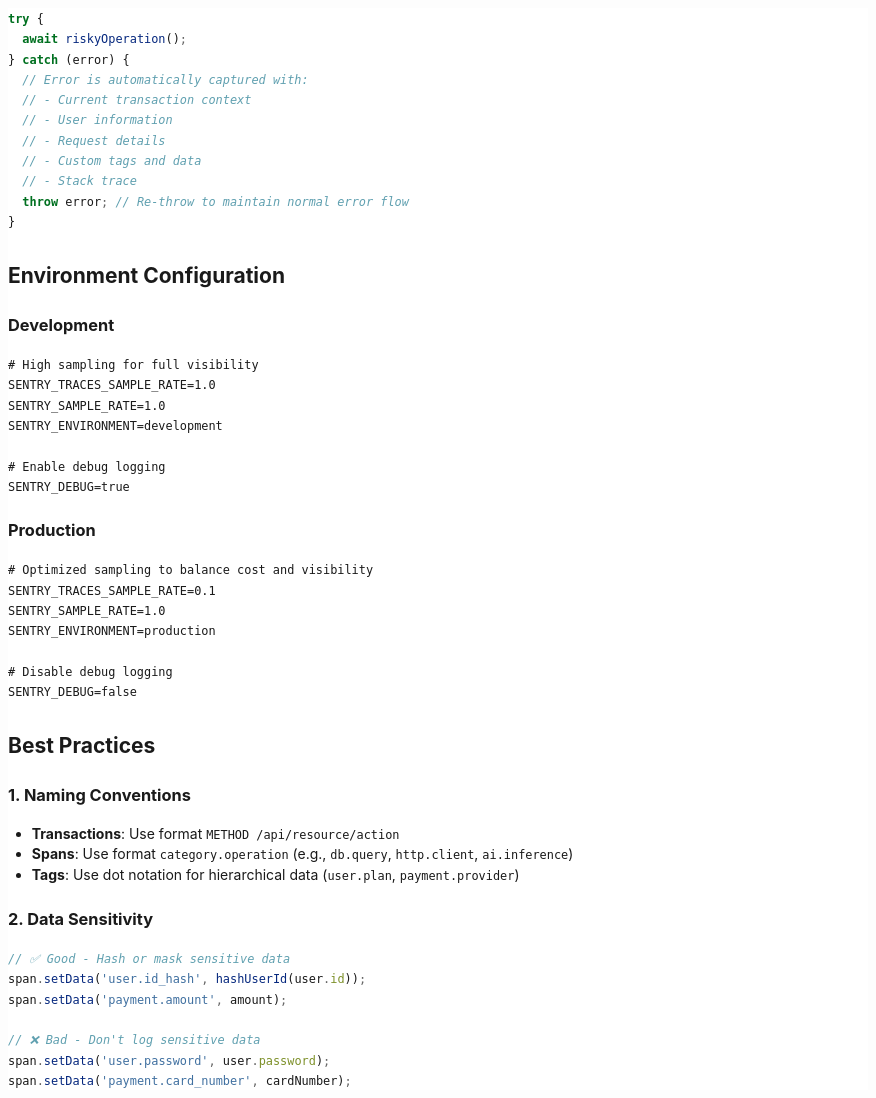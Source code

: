 ```javascript
try {
  await riskyOperation();
} catch (error) {
  // Error is automatically captured with:
  // - Current transaction context
  // - User information
  // - Request details
  // - Custom tags and data
  // - Stack trace
  throw error; // Re-throw to maintain normal error flow
}
```

## Environment Configuration

### Development

```env
# High sampling for full visibility
SENTRY_TRACES_SAMPLE_RATE=1.0
SENTRY_SAMPLE_RATE=1.0
SENTRY_ENVIRONMENT=development

# Enable debug logging
SENTRY_DEBUG=true
```

### Production

```env
# Optimized sampling to balance cost and visibility
SENTRY_TRACES_SAMPLE_RATE=0.1
SENTRY_SAMPLE_RATE=1.0
SENTRY_ENVIRONMENT=production

# Disable debug logging
SENTRY_DEBUG=false
```

## Best Practices

### 1. Naming Conventions

- **Transactions**: Use format `METHOD /api/resource/action`
- **Spans**: Use format `category.operation` (e.g., `db.query`, `http.client`, `ai.inference`)
- **Tags**: Use dot notation for hierarchical data (`user.plan`, `payment.provider`)

### 2. Data Sensitivity

```javascript
// ✅ Good - Hash or mask sensitive data
span.setData('user.id_hash', hashUserId(user.id));
span.setData('payment.amount', amount);

// ❌ Bad - Don't log sensitive data
span.setData('user.password', user.password);
span.setData('payment.card_number', cardNumber);
```
